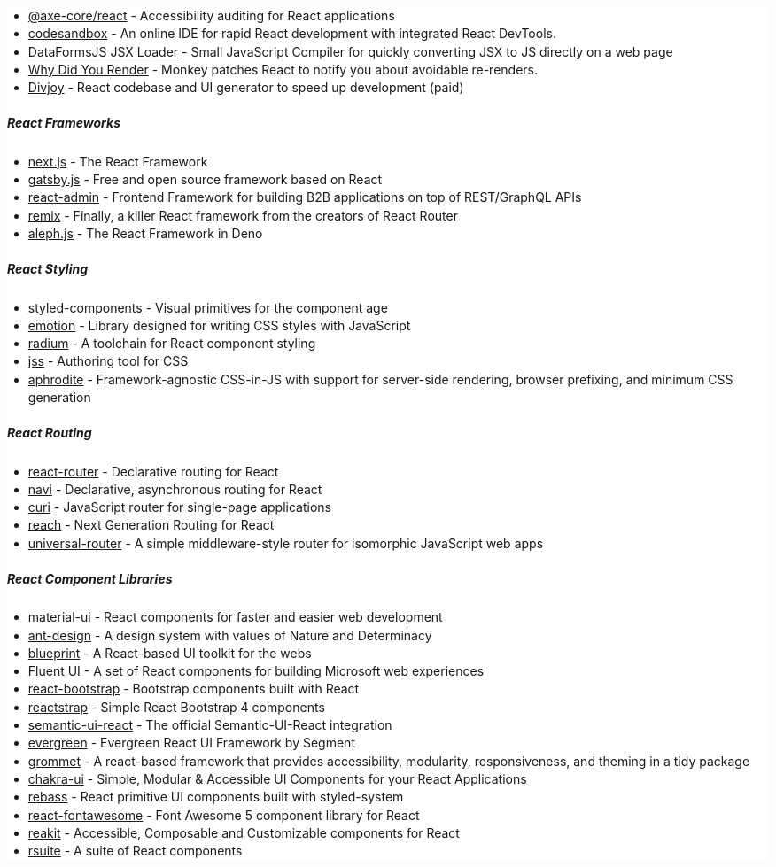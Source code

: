 * [@axe-core/react](https://github.com/dequelabs/axe-core-npm) - Accessibility auditing for React applications
* [codesandbox](https://codesandbox.io/s/new) - An online IDE for rapid React development with integrated React DevTools.
* [DataFormsJS JSX Loader](https://github.com/dataformsjs/dataformsjs/blob/master/docs/jsx-loader.md) - Small JavaScript Compiler for quickly converting JSX to JS directly on a web page
* [Why Did You Render](https://github.com/welldone-software/why-did-you-render) - Monkey patches React to notify you about avoidable re-renders.
* [Divjoy](https://divjoy.com) - React codebase and UI generator to speed up development (paid)

##### React Frameworks

* [next.js](https://github.com/vercel/next.js) - The React Framework
* [gatsby.js](https://github.com/gatsbyjs/gatsby) - Free and open source framework based on React
* [react-admin](https://github.com/marmelab/react-admin) - Frontend Framework for building B2B applications on top of REST/GraphQL APIs
* [remix](https://remix.run/) - Finally, a killer React framework from the creators of React Router
* [aleph.js](https://github.com/alephjs/aleph.js) - The React Framework in Deno

##### React Styling

* [styled-components](https://github.com/styled-components/styled-components) - Visual primitives for the component age
* [emotion](https://github.com/emotion-js/emotion) - Library designed for writing CSS styles with JavaScript
* [radium](https://github.com/FormidableLabs/radium) - A toolchain for React component styling
* [jss](https://github.com/cssinjs/jss) - Authoring tool for CSS
* [aphrodite](https://github.com/Khan/aphrodite) - Framework-agnostic CSS-in-JS with support for server-side rendering, browser prefixing, and minimum CSS generation

##### React Routing

* [react-router](https://github.com/ReactTraining/react-router) - Declarative routing for React
* [navi](https://github.com/frontarm/navi) - Declarative, asynchronous routing for React
* [curi](https://github.com/pshrmn/curi) - JavaScript router for single-page applications
* [reach](https://github.com/reach/router) - Next Generation Routing for React
* [universal-router](https://github.com/kriasoft/universal-router) - A simple middleware-style router for isomorphic JavaScript web apps

##### React Component Libraries

* [material-ui](https://github.com/mui-org/material-ui) - React components for faster and easier web development
* [ant-design](https://github.com/ant-design/ant-design) - A design system with values of Nature and Determinacy
* [blueprint](https://github.com/palantir/blueprint) - A React-based UI toolkit for the webs
* [Fluent UI](https://github.com/microsoft/fluentui) - A set of React components for building Microsoft web experiences
* [react-bootstrap](https://github.com/react-bootstrap/react-bootstrap) - Bootstrap components built with React
* [reactstrap](https://github.com/reactstrap/reactstrap) - Simple React Bootstrap 4 components
* [semantic-ui-react](https://github.com/Semantic-Org/Semantic-UI-React) - The official Semantic-UI-React integration
* [evergreen](https://github.com/segmentio/evergreen) - Evergreen React UI Framework by Segment
* [grommet](https://github.com/grommet/grommet) - A react-based framework that provides accessibility, modularity, responsiveness, and theming in a tidy package
* [chakra-ui](https://github.com/chakra-ui/chakra-ui/) - Simple, Modular & Accessible UI Components for your React Applications
* [rebass](https://github.com/rebassjs/rebass) - React primitive UI components built with styled-system
* [react-fontawesome](https://github.com/FortAwesome/react-fontawesome) - Font Awesome 5 component library for React
* [reakit](https://github.com/reakit/reakit) - Accessible, Composable and Customizable components for React
* [rsuite](https://github.com/rsuite/rsuite) - A suite of React components